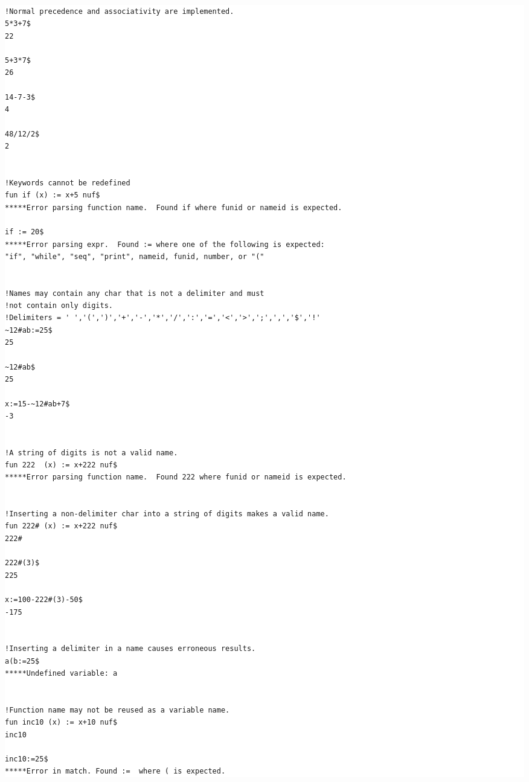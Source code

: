 ```console
!Normal precedence and associativity are implemented.
5*3+7$
22

5+3*7$
26

14-7-3$
4

48/12/2$
2


!Keywords cannot be redefined
fun if (x) := x+5 nuf$
*****Error parsing function name.  Found if where funid or nameid is expected.

if := 20$
*****Error parsing expr.  Found := where one of the following is expected:
"if", "while", "seq", "print", nameid, funid, number, or "("


!Names may contain any char that is not a delimiter and must
!not contain only digits.
!Delimiters = ' ','(',')','+','-','*','/',':','=','<','>',';',',','$','!'
~12#ab:=25$
25

~12#ab$
25

x:=15-~12#ab+7$
-3


!A string of digits is not a valid name.
fun 222  (x) := x+222 nuf$
*****Error parsing function name.  Found 222 where funid or nameid is expected.


!Inserting a non-delimiter char into a string of digits makes a valid name.
fun 222# (x) := x+222 nuf$
222#

222#(3)$
225

x:=100-222#(3)-50$
-175


!Inserting a delimiter in a name causes erroneous results.
a(b:=25$
*****Undefined variable: a


!Function name may not be reused as a variable name.
fun inc10 (x) := x+10 nuf$
inc10

inc10:=25$
*****Error in match. Found :=  where ( is expected.
```